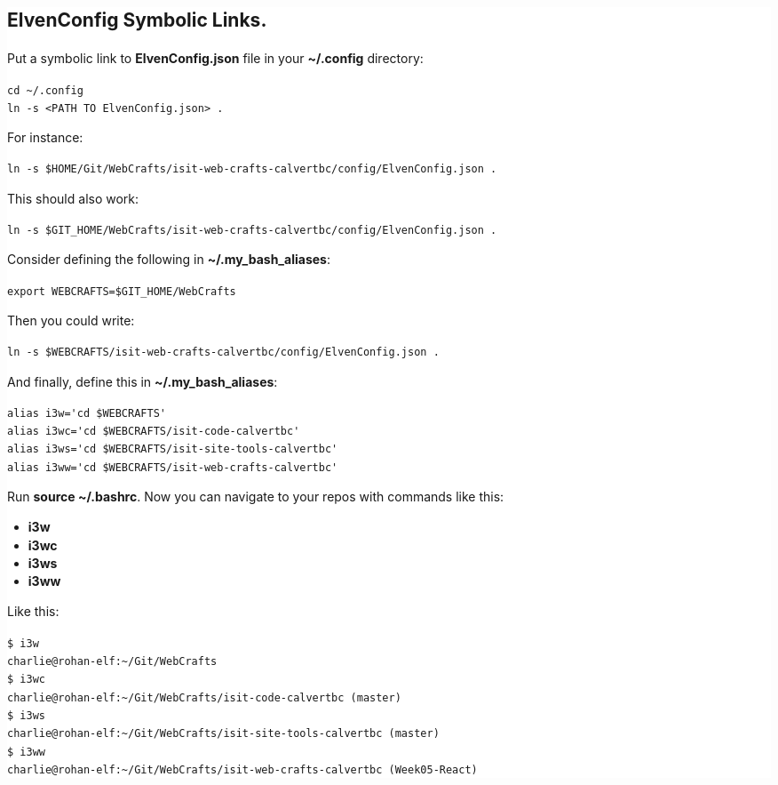 ## ElvenConfig Symbolic Links.

Put a symbolic link to **ElvenConfig.json** file in your **~/.config** directory:

```
cd ~/.config
ln -s <PATH TO ElvenConfig.json> .
```

For instance:

```
ln -s $HOME/Git/WebCrafts/isit-web-crafts-calvertbc/config/ElvenConfig.json .
```

This should also work:

```
ln -s $GIT_HOME/WebCrafts/isit-web-crafts-calvertbc/config/ElvenConfig.json .
```

Consider defining the following in **~/.my_bash_aliases**:

```
export WEBCRAFTS=$GIT_HOME/WebCrafts
```

Then you could write:

```
ln -s $WEBCRAFTS/isit-web-crafts-calvertbc/config/ElvenConfig.json .
```

And finally, define this in **~/.my_bash_aliases**:

```
alias i3w='cd $WEBCRAFTS'
alias i3wc='cd $WEBCRAFTS/isit-code-calvertbc'
alias i3ws='cd $WEBCRAFTS/isit-site-tools-calvertbc'
alias i3ww='cd $WEBCRAFTS/isit-web-crafts-calvertbc'
```

Run **source ~/.bashrc**. Now you can navigate to your repos with commands like this:

- **i3w**
- **i3wc**
- **i3ws**
- **i3ww**

Like this:

```
$ i3w
charlie@rohan-elf:~/Git/WebCrafts
$ i3wc
charlie@rohan-elf:~/Git/WebCrafts/isit-code-calvertbc (master)
$ i3ws
charlie@rohan-elf:~/Git/WebCrafts/isit-site-tools-calvertbc (master)
$ i3ww
charlie@rohan-elf:~/Git/WebCrafts/isit-web-crafts-calvertbc (Week05-React)
```
